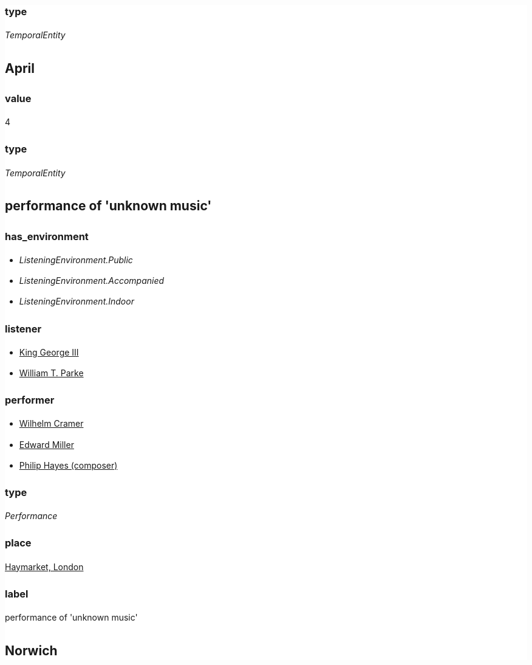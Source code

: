 ### type


*TemporalEntity*

## April

### value


4

### type


*TemporalEntity*

## performance of 'unknown music'

### has_environment

 - *ListeningEnvironment.Public*

 - *ListeningEnvironment.Accompanied*

 - *ListeningEnvironment.Indoor*

### listener

 - [King George III](#King-George-III)

 - [William T. Parke](#William-T.-Parke)

### performer

 - [Wilhelm Cramer](#Wilhelm-Cramer)

 - [Edward Miller](#Edward-Miller)

 - [Philip Hayes (composer)](#Philip-Hayes-(composer))

### type


*Performance*

### place


[Haymarket, London](#Haymarket-London)

### label


performance of 'unknown music'

## Norwich
